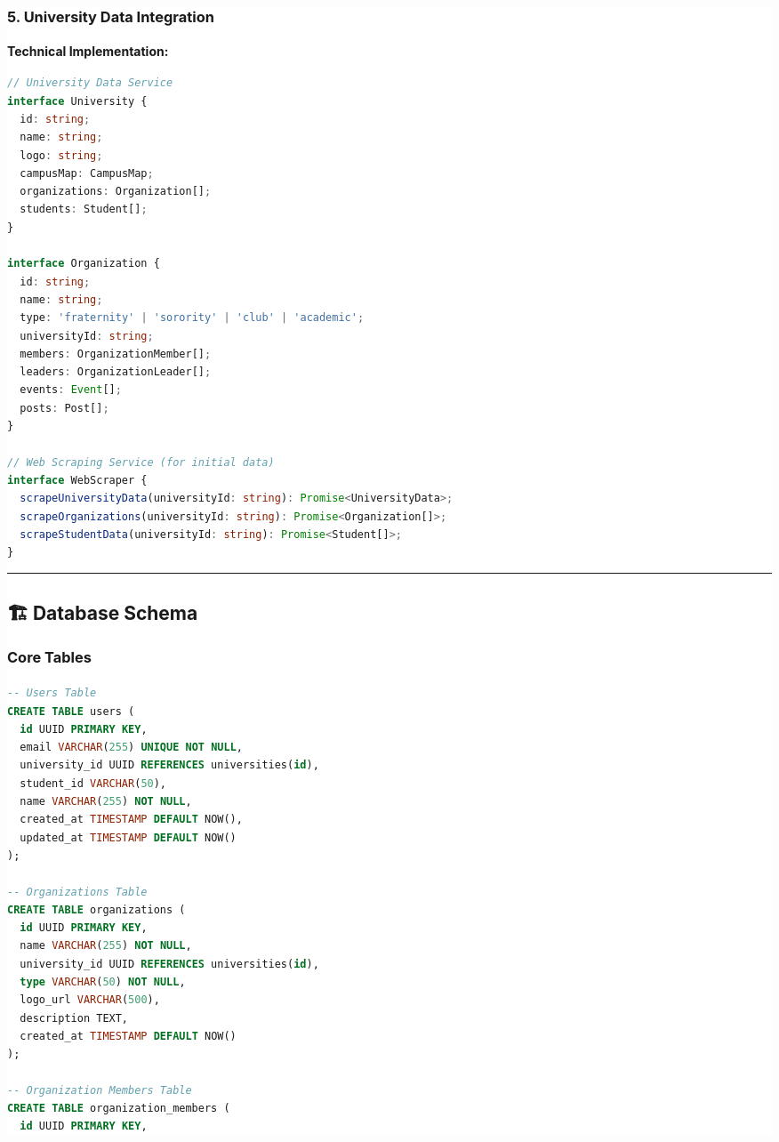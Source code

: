 ### 5. **University Data Integration**
**Technical Implementation:**
```typescript
// University Data Service
interface University {
  id: string;
  name: string;
  logo: string;
  campusMap: CampusMap;
  organizations: Organization[];
  students: Student[];
}

interface Organization {
  id: string;
  name: string;
  type: 'fraternity' | 'sorority' | 'club' | 'academic';
  universityId: string;
  members: OrganizationMember[];
  leaders: OrganizationLeader[];
  events: Event[];
  posts: Post[];
}

// Web Scraping Service (for initial data)
interface WebScraper {
  scrapeUniversityData(universityId: string): Promise<UniversityData>;
  scrapeOrganizations(universityId: string): Promise<Organization[]>;
  scrapeStudentData(universityId: string): Promise<Student[]>;
}
```

---

## 🏗️ Database Schema

### Core Tables
```sql
-- Users Table
CREATE TABLE users (
  id UUID PRIMARY KEY,
  email VARCHAR(255) UNIQUE NOT NULL,
  university_id UUID REFERENCES universities(id),
  student_id VARCHAR(50),
  name VARCHAR(255) NOT NULL,
  created_at TIMESTAMP DEFAULT NOW(),
  updated_at TIMESTAMP DEFAULT NOW()
);

-- Organizations Table
CREATE TABLE organizations (
  id UUID PRIMARY KEY,
  name VARCHAR(255) NOT NULL,
  university_id UUID REFERENCES universities(id),
  type VARCHAR(50) NOT NULL,
  logo_url VARCHAR(500),
  description TEXT,
  created_at TIMESTAMP DEFAULT NOW()
);

-- Organization Members Table
CREATE TABLE organization_members (
  id UUID PRIMARY KEY,
```